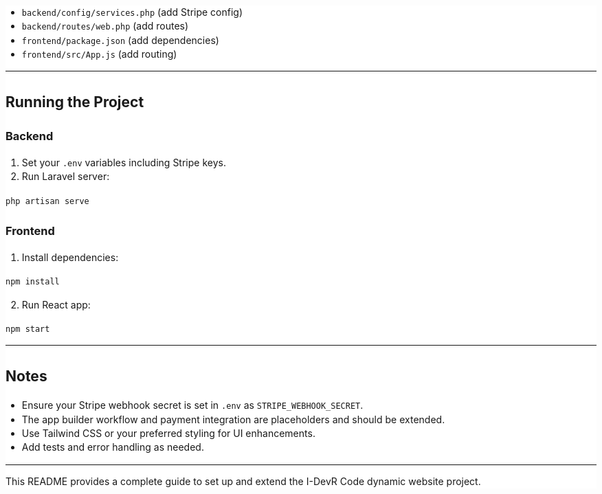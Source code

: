 - `backend/config/services.php` (add Stripe config)
- `backend/routes/web.php` (add routes)
- `frontend/package.json` (add dependencies)
- `frontend/src/App.js` (add routing)

---

## Running the Project

### Backend

1. Set your `.env` variables including Stripe keys.
2. Run Laravel server:

```bash
php artisan serve
```

### Frontend

1. Install dependencies:

```bash
npm install
```

2. Run React app:

```bash
npm start
```

---

## Notes

- Ensure your Stripe webhook secret is set in `.env` as `STRIPE_WEBHOOK_SECRET`.
- The app builder workflow and payment integration are placeholders and should be extended.
- Use Tailwind CSS or your preferred styling for UI enhancements.
- Add tests and error handling as needed.

---

This README provides a complete guide to set up and extend the I-DevR Code dynamic website project.
